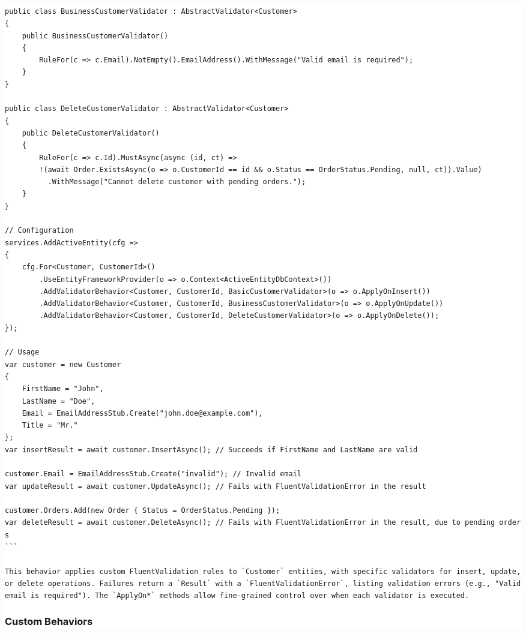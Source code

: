     public class BusinessCustomerValidator : AbstractValidator<Customer>
    {
        public BusinessCustomerValidator()
        {
            RuleFor(c => c.Email).NotEmpty().EmailAddress().WithMessage("Valid email is required");
        }
    }

    public class DeleteCustomerValidator : AbstractValidator<Customer>
    {
        public DeleteCustomerValidator()
        {
            RuleFor(c => c.Id).MustAsync(async (id, ct) =>
            !(await Order.ExistsAsync(o => o.CustomerId == id && o.Status == OrderStatus.Pending, null, ct)).Value)
              .WithMessage("Cannot delete customer with pending orders.");
        }
    }

    // Configuration
    services.AddActiveEntity(cfg =>
    {
        cfg.For<Customer, CustomerId>()
            .UseEntityFrameworkProvider(o => o.Context<ActiveEntityDbContext>())
            .AddValidatorBehavior<Customer, CustomerId, BasicCustomerValidator>(o => o.ApplyOnInsert())
            .AddValidatorBehavior<Customer, CustomerId, BusinessCustomerValidator>(o => o.ApplyOnUpdate())
            .AddValidatorBehavior<Customer, CustomerId, DeleteCustomerValidator>(o => o.ApplyOnDelete());
    });

    // Usage
    var customer = new Customer
    {
        FirstName = "John",
        LastName = "Doe",
        Email = EmailAddressStub.Create("john.doe@example.com"),
        Title = "Mr."
    };
    var insertResult = await customer.InsertAsync(); // Succeeds if FirstName and LastName are valid

    customer.Email = EmailAddressStub.Create("invalid"); // Invalid email
    var updateResult = await customer.UpdateAsync(); // Fails with FluentValidationError in the result

    customer.Orders.Add(new Order { Status = OrderStatus.Pending });
    var deleteResult = await customer.DeleteAsync(); // Fails with FluentValidationError in the result, due to pending orders
    ```

    This behavior applies custom FluentValidation rules to `Customer` entities, with specific validators for insert, update, or delete operations. Failures return a `Result` with a `FluentValidationError`, listing validation errors (e.g., "Valid email is required"). The `ApplyOn*` methods allow fine-grained control over when each validator is executed.

### Custom Behaviors
